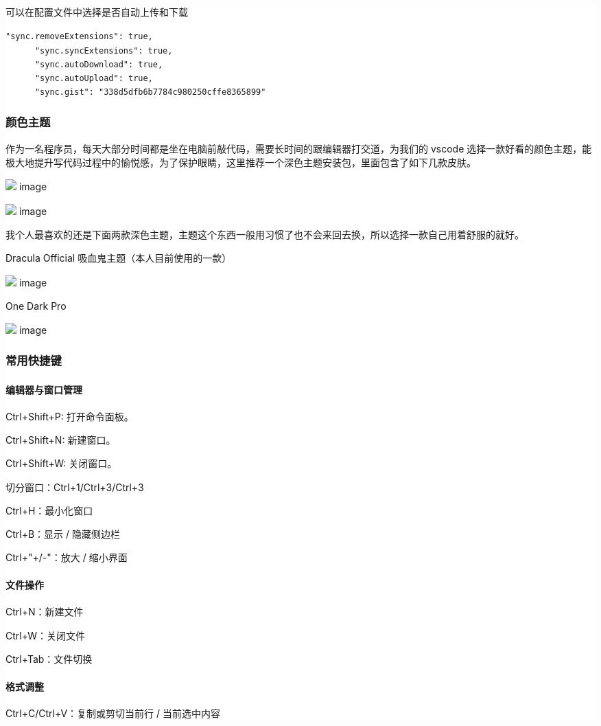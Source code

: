 可以在配置文件中选择是否自动上传和下载

```
"sync.removeExtensions": true,
      "sync.syncExtensions": true,
      "sync.autoDownload": true,
      "sync.autoUpload": true,
      "sync.gist": "338d5dfb6b7784c980250cffe8365899"
```

### 颜色主题

作为一名程序员，每天大部分时间都是坐在电脑前敲代码，需要长时间的跟编辑器打交道，为我们的 vscode 选择一款好看的颜色主题，能极大地提升写代码过程中的愉悦感，为了保护眼睛，这里推荐一个深色主题安装包，里面包含了如下几款皮肤。

![](http://upload-images.jianshu.io/upload_images/2484592-6a166057cb5d9254.jpg) image

![](http://upload-images.jianshu.io/upload_images/2484592-173a44231cb182ff.jpg) image

我个人最喜欢的还是下面两款深色主题，主题这个东西一般用习惯了也不会来回去换，所以选择一款自己用着舒服的就好。

Dracula Official 吸血鬼主题（本人目前使用的一款）

![](http://upload-images.jianshu.io/upload_images/2484592-59737aaa6f273c11.png) image

One Dark Pro

![](http://upload-images.jianshu.io/upload_images/2484592-750969bb25cb25d1) image

### 常用快捷键

#### 编辑器与窗口管理

Ctrl+Shift+P: 打开命令面板。

Ctrl+Shift+N: 新建窗口。

Ctrl+Shift+W: 关闭窗口。

切分窗口：Ctrl+1/Ctrl+3/Ctrl+3

Ctrl+H：最小化窗口

Ctrl+B：显示 / 隐藏侧边栏

Ctrl+"+/-"：放大 / 缩小界面

#### 文件操作

Ctrl+N：新建文件

Ctrl+W：关闭文件

Ctrl+Tab：文件切换

#### 格式调整

Ctrl+C/Ctrl+V：复制或剪切当前行 / 当前选中内容
